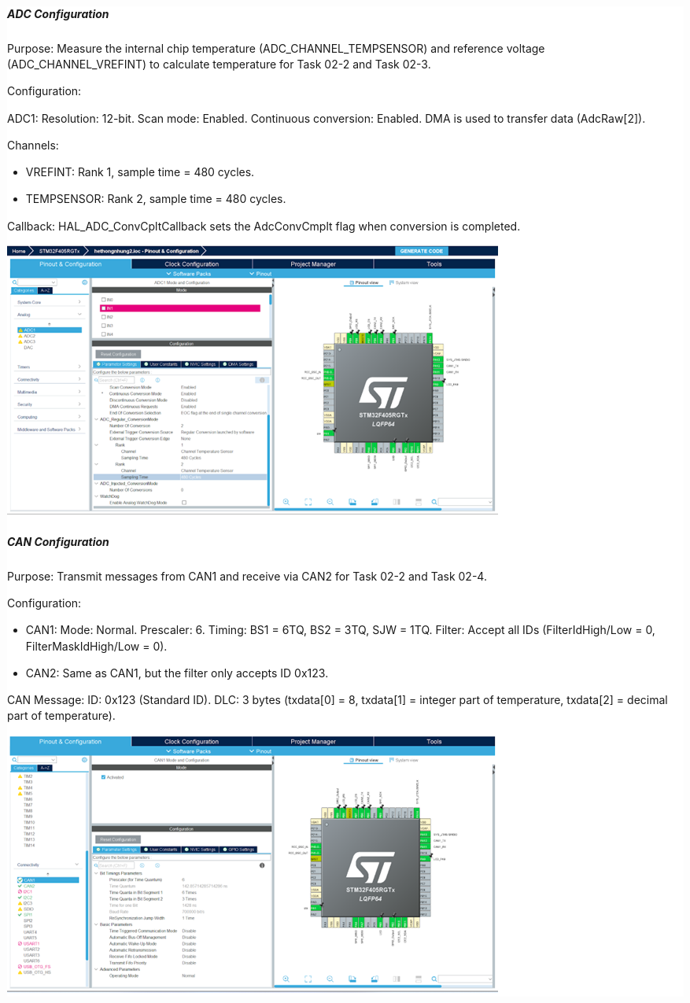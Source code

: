 ##### ADC Configuration

Purpose: Measure the internal chip temperature (ADC_CHANNEL_TEMPSENSOR) and reference voltage (ADC_CHANNEL_VREFINT) to calculate temperature for Task 02-2 and Task 02-3.

Configuration:

ADC1: Resolution: 12-bit. Scan mode: Enabled. Continuous conversion: Enabled. DMA is used to transfer data (AdcRaw[2]).

Channels:

- VREFINT: Rank 1, sample time = 480 cycles.

- TEMPSENSOR: Rank 2, sample time = 480 cycles.

Callback: HAL_ADC_ConvCpltCallback sets the AdcConvCmplt flag when conversion is completed.

![ADC](./image/ADC.png)

##### CAN Configuration

Purpose: Transmit messages from CAN1 and receive via CAN2 for Task 02-2 and Task 02-4.

Configuration:

- CAN1: Mode: Normal. Prescaler: 6. Timing: BS1 = 6TQ, BS2 = 3TQ, SJW = 1TQ. Filter: Accept all IDs (FilterIdHigh/Low = 0, FilterMaskIdHigh/Low = 0).

- CAN2: Same as CAN1, but the filter only accepts ID 0x123.

CAN Message: ID: 0x123 (Standard ID). DLC: 3 bytes (txdata[0] = 8, txdata[1] = integer part of temperature, txdata[2] = decimal part of temperature).

![CAN](./image/CAN.png)